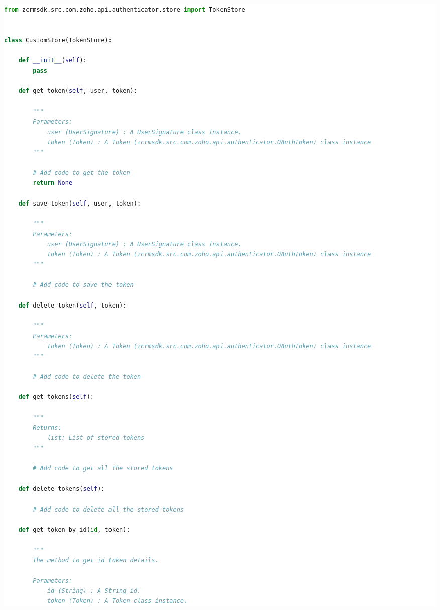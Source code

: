 ```python
from zcrmsdk.src.com.zoho.api.authenticator.store import TokenStore


class CustomStore(TokenStore):

    def __init__(self):
        pass

    def get_token(self, user, token):

        """
        Parameters:
            user (UserSignature) : A UserSignature class instance.
            token (Token) : A Token (zcrmsdk.src.com.zoho.api.authenticator.OAuthToken) class instance
        """

        # Add code to get the token
        return None

    def save_token(self, user, token):

        """
        Parameters:
            user (UserSignature) : A UserSignature class instance.
            token (Token) : A Token (zcrmsdk.src.com.zoho.api.authenticator.OAuthToken) class instance
        """

        # Add code to save the token

    def delete_token(self, token):

        """
        Parameters:
            token (Token) : A Token (zcrmsdk.src.com.zoho.api.authenticator.OAuthToken) class instance
        """

        # Add code to delete the token
    
    def get_tokens(self):

        """
        Returns:
            list: List of stored tokens
        """

        # Add code to get all the stored tokens
    
    def delete_tokens(self):

        # Add code to delete all the stored tokens
    
    def get_token_by_id(id, token):
        
        """
        The method to get id token details.

        Parameters:
            id (String) : A String id.
            token (Token) : A Token class instance.

```